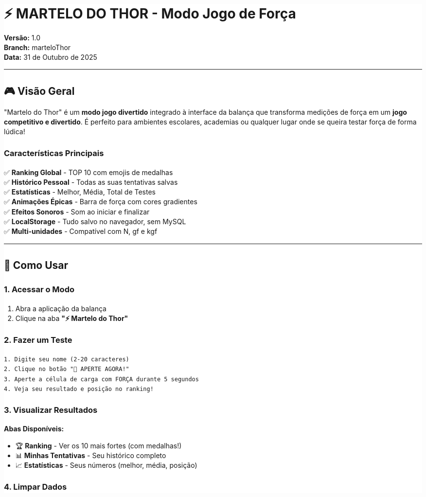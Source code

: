 # ⚡ MARTELO DO THOR - Modo Jogo de Força

**Versão:** 1.0  
**Branch:** marteloThor  
**Data:** 31 de Outubro de 2025  

---

## 🎮 Visão Geral

"Martelo do Thor" é um **modo jogo divertido** integrado à interface da balança que transforma medições de força em um **jogo competitivo e divertido**. É perfeito para ambientes escolares, academias ou qualquer lugar onde se queira testar força de forma lúdica!

### Características Principais

✅ **Ranking Global** - TOP 10 com emojis de medalhas  
✅ **Histórico Pessoal** - Todas as suas tentativas salvas  
✅ **Estatísticas** - Melhor, Média, Total de Testes  
✅ **Animações Épicas** - Barra de força com cores gradientes  
✅ **Efeitos Sonoros** - Som ao iniciar e finalizar  
✅ **LocalStorage** - Tudo salvo no navegador, sem MySQL  
✅ **Multi-unidades** - Compatível com N, gf e kgf  

---

## 🎯 Como Usar

### 1. Acessar o Modo

1. Abra a aplicação da balança
2. Clique na aba **"⚡ Martelo do Thor"**

### 2. Fazer um Teste

```
1. Digite seu nome (2-20 caracteres)
2. Clique no botão "🎯 APERTE AGORA!"
3. Aperte a célula de carga com FORÇA durante 5 segundos
4. Veja seu resultado e posição no ranking!
```

### 3. Visualizar Resultados

**Abas Disponíveis:**
- 🏆 **Ranking** - Ver os 10 mais fortes (com medalhas!)
- 📊 **Minhas Tentativas** - Seu histórico completo
- 📈 **Estatísticas** - Seus números (melhor, média, posição)

### 4. Limpar Dados
